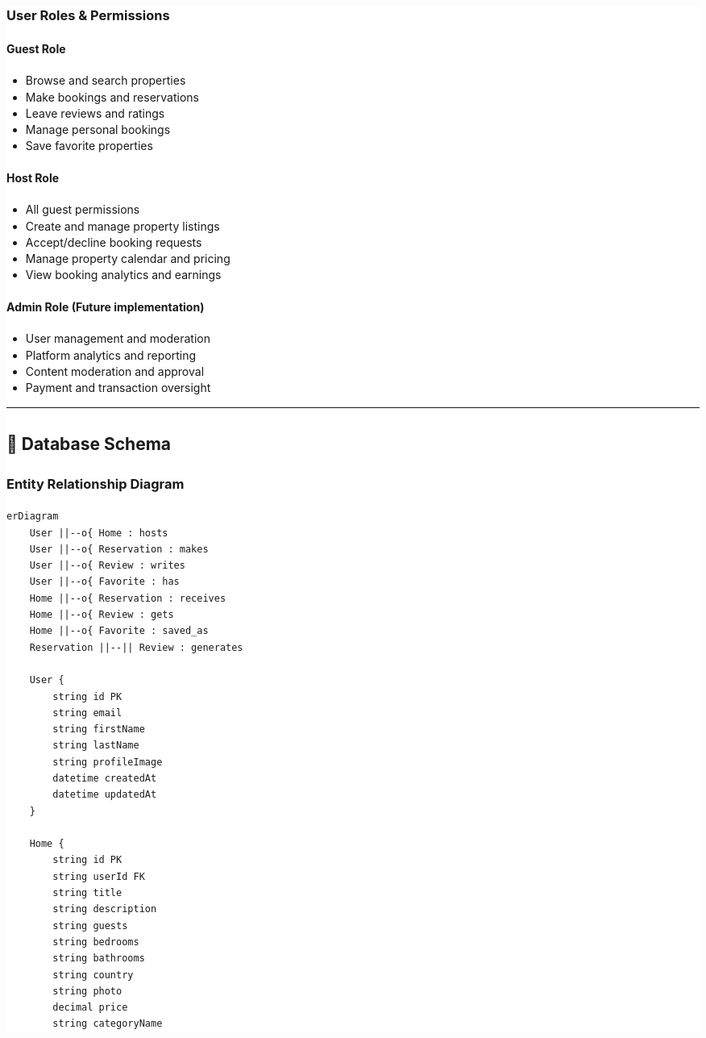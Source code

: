 ```mermaid
```

### User Roles & Permissions

#### **Guest Role**
- Browse and search properties
- Make bookings and reservations
- Leave reviews and ratings
- Manage personal bookings
- Save favorite properties

#### **Host Role**
- All guest permissions
- Create and manage property listings
- Accept/decline booking requests
- Manage property calendar and pricing
- View booking analytics and earnings

#### **Admin Role** (Future implementation)
- User management and moderation
- Platform analytics and reporting
- Content moderation and approval
- Payment and transaction oversight

---

## 💾 Database Schema

### Entity Relationship Diagram

```mermaid
erDiagram
    User ||--o{ Home : hosts
    User ||--o{ Reservation : makes
    User ||--o{ Review : writes
    User ||--o{ Favorite : has
    Home ||--o{ Reservation : receives
    Home ||--o{ Review : gets
    Home ||--o{ Favorite : saved_as
    Reservation ||--|| Review : generates

    User {
        string id PK
        string email
        string firstName
        string lastName
        string profileImage
        datetime createdAt
        datetime updatedAt
    }

    Home {
        string id PK
        string userId FK
        string title
        string description
        string guests
        string bedrooms
        string bathrooms
        string country
        string photo
        decimal price
        string categoryName
```